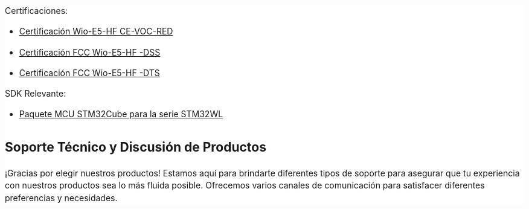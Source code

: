 Certificaciones:

- <p><a href="https://files.seeedstudio.com/products/317990687/res/LoRa-E5-HF%20Certification%20CE-VOC-RED.pdf">Certificación Wio-E5-HF CE-VOC-RED</a></p>

- <p><a href="https://files.seeedstudio.com/products/317990687/res/LoRa-E5-HF%20FCC%20Certification%20-DSS.pdf">Certificación FCC Wio-E5-HF -DSS</a></p>

- <p><a href="https://files.seeedstudio.com/products/317990687/res/LoRa-E5-HF%20FCC%20Certification%20-DTS.pdf">Certificación FCC Wio-E5-HF -DTS</a></p>

SDK Relevante:

- <p><a href="https://my.st.com/content/my_st_com/en/products/embedded-software/mcu-mpu-embedded-software/stm32-embedded-software/stm32cube-mcu-mpu-packages/stm32cubewl.license=1608693595598.product=STM32CubeWL.version=1.0.0.html#overview" target="_blank">Paquete MCU STM32Cube para la serie STM32WL</a></p>

<div id="gtx-trans" style={{position: 'absolute', left: '-36px', top: '48.875px'}}>
  <div className="gtx-trans-icon" />
</div>

## Soporte Técnico y Discusión de Productos

¡Gracias por elegir nuestros productos! Estamos aquí para brindarte diferentes tipos de soporte para asegurar que tu experiencia con nuestros productos sea lo más fluida posible. Ofrecemos varios canales de comunicación para satisfacer diferentes preferencias y necesidades.

<div class="button_tech_support_container">
<a href="https://forum.seeedstudio.com/" class="button_forum"></a>
<a href="https://www.seeedstudio.com/contacts" class="button_email"></a>
</div>

<div class="button_tech_support_container">
<a href="https://discord.gg/eWkprNDMU7" class="button_discord"></a>
<a href="https://github.com/Seeed-Studio/wiki-documents/discussions/69" class="button_discussion"></a>
</div>
